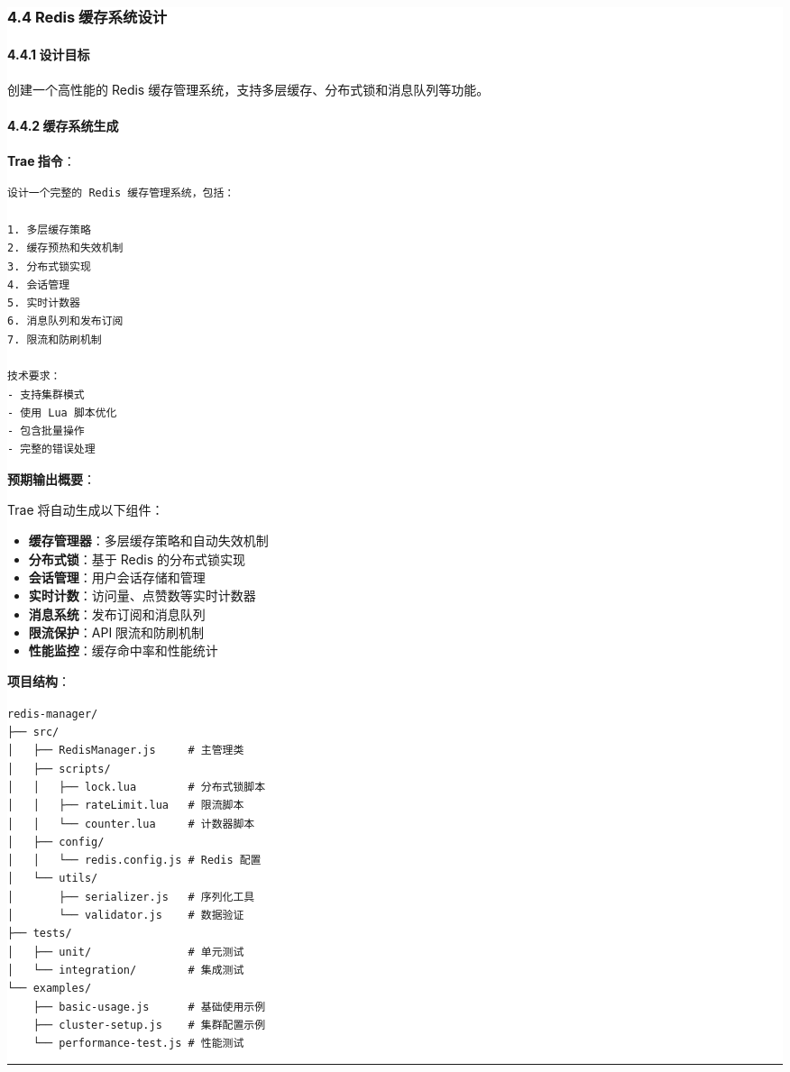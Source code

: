 ### 4.4 Redis 缓存系统设计

#### 4.4.1 设计目标

创建一个高性能的 Redis 缓存管理系统，支持多层缓存、分布式锁和消息队列等功能。

#### 4.4.2 缓存系统生成

**Trae 指令**：

```text
设计一个完整的 Redis 缓存管理系统，包括：

1. 多层缓存策略
2. 缓存预热和失效机制
3. 分布式锁实现
4. 会话管理
5. 实时计数器
6. 消息队列和发布订阅
7. 限流和防刷机制

技术要求：
- 支持集群模式
- 使用 Lua 脚本优化
- 包含批量操作
- 完整的错误处理
```

**预期输出概要**：

Trae 将自动生成以下组件：

- **缓存管理器**：多层缓存策略和自动失效机制
- **分布式锁**：基于 Redis 的分布式锁实现
- **会话管理**：用户会话存储和管理
- **实时计数**：访问量、点赞数等实时计数器
- **消息系统**：发布订阅和消息队列
- **限流保护**：API 限流和防刷机制
- **性能监控**：缓存命中率和性能统计

**项目结构**：

```text
redis-manager/
├── src/
│   ├── RedisManager.js     # 主管理类
│   ├── scripts/
│   │   ├── lock.lua        # 分布式锁脚本
│   │   ├── rateLimit.lua   # 限流脚本
│   │   └── counter.lua     # 计数器脚本
│   ├── config/
│   │   └── redis.config.js # Redis 配置
│   └── utils/
│       ├── serializer.js   # 序列化工具
│       └── validator.js    # 数据验证
├── tests/
│   ├── unit/               # 单元测试
│   └── integration/        # 集成测试
└── examples/
    ├── basic-usage.js      # 基础使用示例
    ├── cluster-setup.js    # 集群配置示例
    └── performance-test.js # 性能测试
```

---